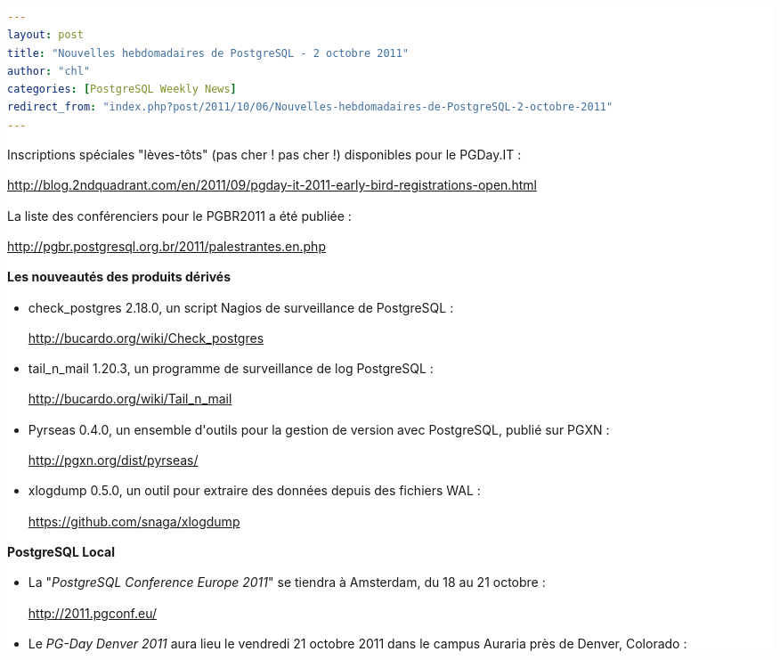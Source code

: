 ```yaml
---
layout: post
title: "Nouvelles hebdomadaires de PostgreSQL - 2 octobre 2011"
author: "chl"
categories: [PostgreSQL Weekly News]
redirect_from: "index.php?post/2011/10/06/Nouvelles-hebdomadaires-de-PostgreSQL-2-octobre-2011"
---
```



<p>Inscriptions sp&eacute;ciales "l&egrave;ves-t&ocirc;ts" (pas cher&nbsp;! pas cher&nbsp;!) disponibles pour le PGDay.IT&nbsp;: 

<a target="_blank" href="http://blog.2ndquadrant.com/en/2011/09/pgday-it-2011-early-bird-registrations-open.html">http://blog.2ndquadrant.com/en/2011/09/pgday-it-2011-early-bird-registrations-open.html</a></p>

<p>La liste des conf&eacute;renciers pour le PGBR2011 a &eacute;t&eacute; publi&eacute;e&nbsp;: 

<a target="_blank" href="http://pgbr.postgresql.org.br/2011/palestrantes.en.php">http://pgbr.postgresql.org.br/2011/palestrantes.en.php</a></p>

<p><strong>Les nouveaut&eacute;s des produits d&eacute;riv&eacute;s</strong></p>

<ul>

<li>check_postgres 2.18.0, un script Nagios de surveillance de PostgreSQL&nbsp;: 

<a target="_blank" href="http://bucardo.org/wiki/Check_postgres">http://bucardo.org/wiki/Check_postgres</a></li>

<li>tail_n_mail 1.20.3, un programme de surveillance de log PostgreSQL&nbsp;: 

<a target="_blank" href="http://bucardo.org/wiki/Tail_n_mail">http://bucardo.org/wiki/Tail_n_mail</a></li>

<li>Pyrseas 0.4.0, un ensemble d'outils pour la gestion de version avec PostgreSQL, publi&eacute; sur PGXN&nbsp;: 

<a target="_blank" href="http://pgxn.org/dist/pyrseas/">http://pgxn.org/dist/pyrseas/</a></li>

<li>xlogdump 0.5.0, un outil pour extraire des donn&eacute;es depuis des fichiers WAL&nbsp;: 

<a target="_blank" href="https://github.com/snaga/xlogdump">https://github.com/snaga/xlogdump</a></li>

</ul>

<p><strong>PostgreSQL Local</strong></p>

<ul>

<li>La "<em>PostgreSQL Conference Europe 2011</em>" se tiendra &agrave; Amsterdam, du 18 au 21 octobre&nbsp;: 

<a target="_blank" href="http://2011.pgconf.eu/">http://2011.pgconf.eu/</a></li>

<li>Le <em>PG-Day Denver 2011</em> aura lieu le vendredi 21 octobre 2011 dans le campus Auraria pr&egrave;s de Denver, Colorado&nbsp;: 
